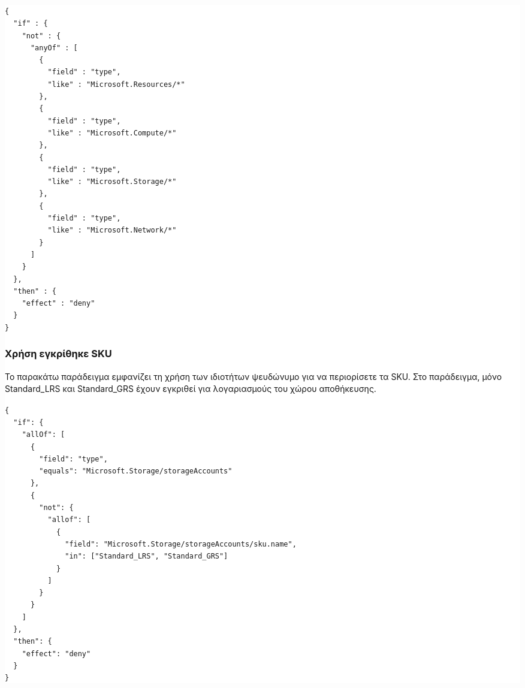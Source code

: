     {
      "if" : {
        "not" : {
          "anyOf" : [
            {
              "field" : "type",
              "like" : "Microsoft.Resources/*"
            },
            {
              "field" : "type",
              "like" : "Microsoft.Compute/*"
            },
            {
              "field" : "type",
              "like" : "Microsoft.Storage/*"
            },
            {
              "field" : "type",
              "like" : "Microsoft.Network/*"
            }
          ]
        }
      },
      "then" : {
        "effect" : "deny"
      }
    }

### <a name="use-approved-skus"></a>Χρήση εγκρίθηκε SKU

Το παρακάτω παράδειγμα εμφανίζει τη χρήση των ιδιοτήτων ψευδώνυμο για να περιορίσετε τα SKU. Στο παράδειγμα, μόνο Standard_LRS και Standard_GRS έχουν εγκριθεί για λογαριασμούς του χώρου αποθήκευσης.

    {
      "if": {
        "allOf": [
          {
            "field": "type",
            "equals": "Microsoft.Storage/storageAccounts"
          },
          {
            "not": {
              "allof": [
                {
                  "field": "Microsoft.Storage/storageAccounts/sku.name",
                  "in": ["Standard_LRS", "Standard_GRS"]
                }
              ]
            }
          }
        ]
      },
      "then": {
        "effect": "deny"
      }
    }
    